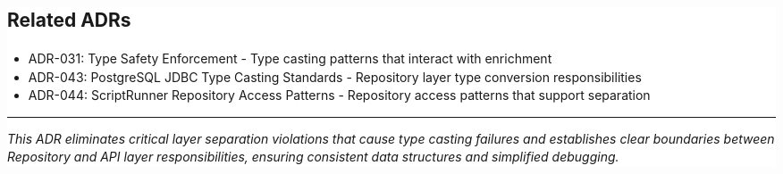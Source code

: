 ## Related ADRs

- ADR-031: Type Safety Enforcement - Type casting patterns that interact with enrichment
- ADR-043: PostgreSQL JDBC Type Casting Standards - Repository layer type conversion responsibilities
- ADR-044: ScriptRunner Repository Access Patterns - Repository access patterns that support separation

---

_This ADR eliminates critical layer separation violations that cause type casting failures and establishes clear boundaries between Repository and API layer responsibilities, ensuring consistent data structures and simplified debugging._
